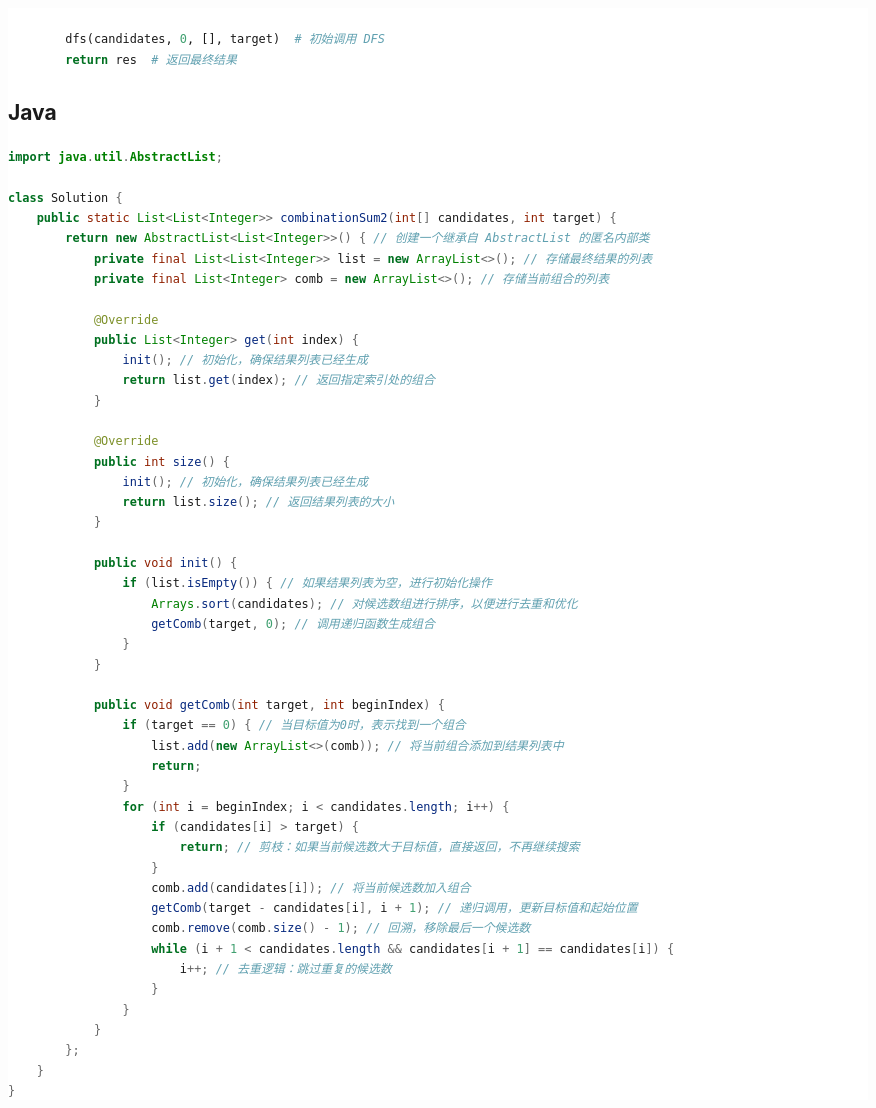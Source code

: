 ```Python

        dfs(candidates, 0, [], target)  # 初始调用 DFS
        return res  # 返回最终结果

```

## Java

```Java
import java.util.AbstractList;

class Solution {
    public static List<List<Integer>> combinationSum2(int[] candidates, int target) {
        return new AbstractList<List<Integer>>() { // 创建一个继承自 AbstractList 的匿名内部类
            private final List<List<Integer>> list = new ArrayList<>(); // 存储最终结果的列表
            private final List<Integer> comb = new ArrayList<>(); // 存储当前组合的列表

            @Override
            public List<Integer> get(int index) {
                init(); // 初始化，确保结果列表已经生成
                return list.get(index); // 返回指定索引处的组合
            }

            @Override
            public int size() {
                init(); // 初始化，确保结果列表已经生成
                return list.size(); // 返回结果列表的大小
            }

            public void init() {
                if (list.isEmpty()) { // 如果结果列表为空，进行初始化操作
                    Arrays.sort(candidates); // 对候选数组进行排序，以便进行去重和优化
                    getComb(target, 0); // 调用递归函数生成组合
                }
            }

            public void getComb(int target, int beginIndex) {
                if (target == 0) { // 当目标值为0时，表示找到一个组合
                    list.add(new ArrayList<>(comb)); // 将当前组合添加到结果列表中
                    return;
                }
                for (int i = beginIndex; i < candidates.length; i++) {
                    if (candidates[i] > target) {
                        return; // 剪枝：如果当前候选数大于目标值，直接返回，不再继续搜索
                    }
                    comb.add(candidates[i]); // 将当前候选数加入组合
                    getComb(target - candidates[i], i + 1); // 递归调用，更新目标值和起始位置
                    comb.remove(comb.size() - 1); // 回溯，移除最后一个候选数
                    while (i + 1 < candidates.length && candidates[i + 1] == candidates[i]) {
                        i++; // 去重逻辑：跳过重复的候选数
                    }
                }
            }
        };
    }
}

```
